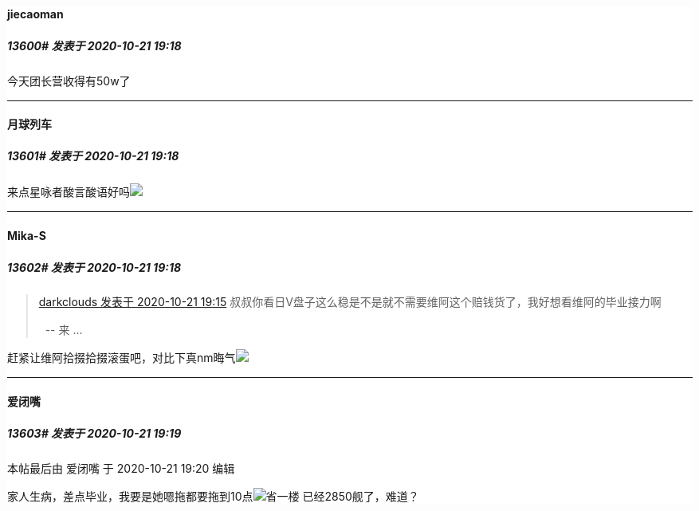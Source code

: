 ####  jiecaoman  
##### 13600#       发表于 2020-10-21 19:18




今天团长营收得有50w了







-----

####  月球列车  
##### 13601#       发表于 2020-10-21 19:18




来点星咏者酸言酸语好吗<img src="https://static.saraba1st.com/image/smiley/face2017/062.gif" referrerpolicy="no-referrer">







-----

####  Mika-S  
##### 13602#       发表于 2020-10-21 19:18



<blockquote><a href="httphttps://bbs.saraba1st.com/2b/forum.php?mod=redirect&amp;goto=findpost&amp;pid=49117381&amp;ptid=1963398" target="_blank">darkclouds 发表于 2020-10-21 19:15</a>
叔叔你看日V盘子这么稳是不是就不需要维阿这个赔钱货了，我好想看维阿的毕业接力啊

  -- 来 ...</blockquote>
赶紧让维阿拾掇拾掇滚蛋吧，对比下真nm晦气<img src="https://static.saraba1st.com/image/smiley/face2017/067.png" referrerpolicy="no-referrer">







-----

####  爱闭嘴  
##### 13603#       发表于 2020-10-21 19:19



 本帖最后由 爱闭嘴 于 2020-10-21 19:20 编辑 

家人生病，差点毕业，我要是她嗯拖都要拖到10点<img src="https://static.saraba1st.com/image/smiley/face2017/067.png" referrerpolicy="no-referrer">省一楼 已经2850舰了，难道？






